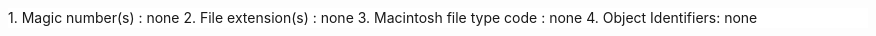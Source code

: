 1\. Magic number(s) : none
2\. File extension(s) : none
3\. Macintosh file type code : none
4\. Object Identifiers: none
#